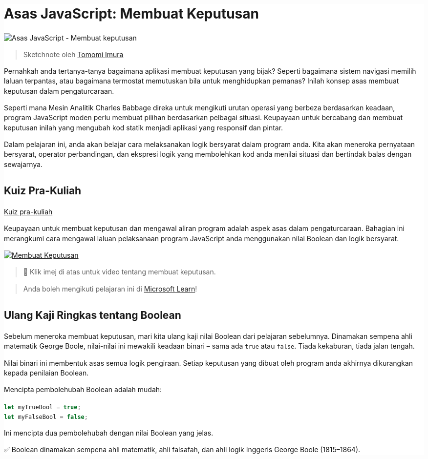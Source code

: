 
# Asas JavaScript: Membuat Keputusan

![Asas JavaScript - Membuat keputusan](../../../../translated_images/webdev101-js-decisions.69e1b20f272dd1f0b1cb2f8adaff3ed2a77c4f91db96d8a0594132a353fa189a.ms.png)

> Sketchnote oleh [Tomomi Imura](https://twitter.com/girlie_mac)

Pernahkah anda tertanya-tanya bagaimana aplikasi membuat keputusan yang bijak? Seperti bagaimana sistem navigasi memilih laluan terpantas, atau bagaimana termostat memutuskan bila untuk menghidupkan pemanas? Inilah konsep asas membuat keputusan dalam pengaturcaraan.

Seperti mana Mesin Analitik Charles Babbage direka untuk mengikuti urutan operasi yang berbeza berdasarkan keadaan, program JavaScript moden perlu membuat pilihan berdasarkan pelbagai situasi. Keupayaan untuk bercabang dan membuat keputusan inilah yang mengubah kod statik menjadi aplikasi yang responsif dan pintar.

Dalam pelajaran ini, anda akan belajar cara melaksanakan logik bersyarat dalam program anda. Kita akan meneroka pernyataan bersyarat, operator perbandingan, dan ekspresi logik yang membolehkan kod anda menilai situasi dan bertindak balas dengan sewajarnya.

## Kuiz Pra-Kuliah

[Kuiz pra-kuliah](https://ff-quizzes.netlify.app/web/quiz/11)

Keupayaan untuk membuat keputusan dan mengawal aliran program adalah aspek asas dalam pengaturcaraan. Bahagian ini merangkumi cara mengawal laluan pelaksanaan program JavaScript anda menggunakan nilai Boolean dan logik bersyarat.

[![Membuat Keputusan](https://img.youtube.com/vi/SxTp8j-fMMY/0.jpg)](https://youtube.com/watch?v=SxTp8j-fMMY "Membuat Keputusan")

> 🎥 Klik imej di atas untuk video tentang membuat keputusan.

> Anda boleh mengikuti pelajaran ini di [Microsoft Learn](https://docs.microsoft.com/learn/modules/web-development-101-if-else/?WT.mc_id=academic-77807-sagibbon)!

## Ulang Kaji Ringkas tentang Boolean

Sebelum meneroka membuat keputusan, mari kita ulang kaji nilai Boolean dari pelajaran sebelumnya. Dinamakan sempena ahli matematik George Boole, nilai-nilai ini mewakili keadaan binari – sama ada `true` atau `false`. Tiada kekaburan, tiada jalan tengah.

Nilai binari ini membentuk asas semua logik pengiraan. Setiap keputusan yang dibuat oleh program anda akhirnya dikurangkan kepada penilaian Boolean.

Mencipta pembolehubah Boolean adalah mudah:

```javascript
let myTrueBool = true;
let myFalseBool = false;
```

Ini mencipta dua pembolehubah dengan nilai Boolean yang jelas.

✅ Boolean dinamakan sempena ahli matematik, ahli falsafah, dan ahli logik Inggeris George Boole (1815–1864).
